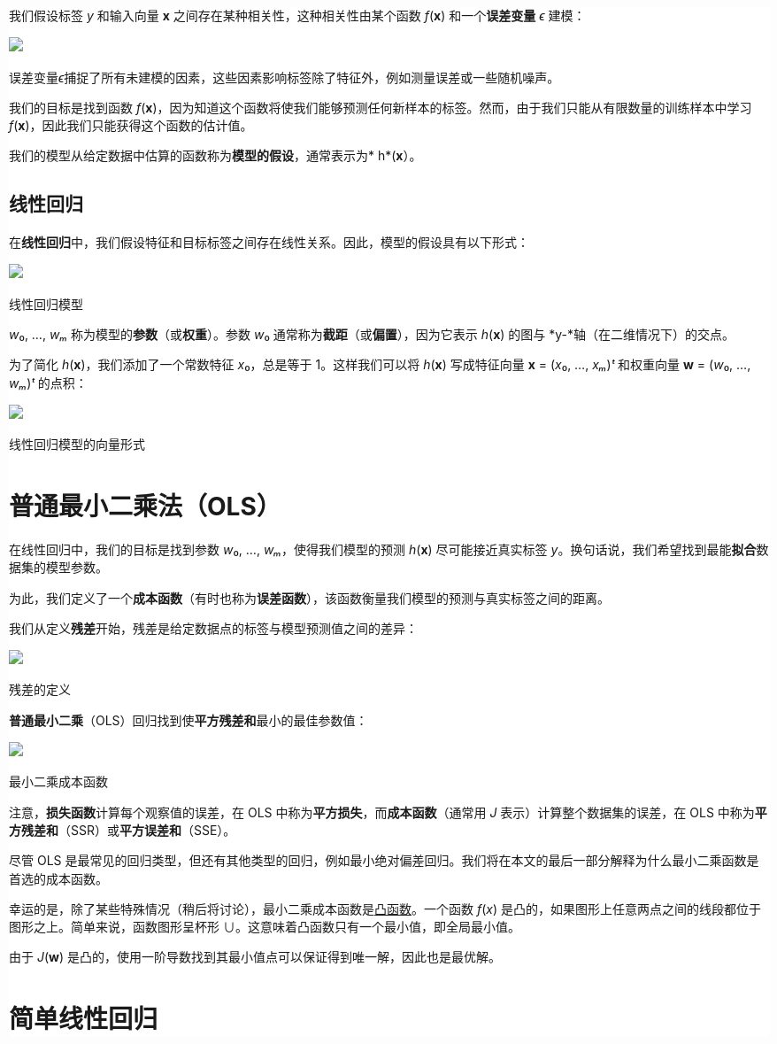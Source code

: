 我们假设标签 *y* 和输入向量 **x** 之间存在某种相关性，这种相关性由某个函数 *f*(**x**) 和一个**误差变量** *ϵ* 建模：

![](../Images/97edf202ca9900e304ab74442e52120b.png)

误差变量*ϵ*捕捉了所有未建模的因素，这些因素影响标签除了特征外，例如测量误差或一些随机噪声。

我们的目标是找到函数 *f*(**x**)，因为知道这个函数将使我们能够预测任何新样本的标签。然而，由于我们只能从有限数量的训练样本中学习 *f*(**x**)，因此我们只能获得这个函数的估计值。

我们的模型从给定数据中估算的函数称为**模型的假设**，通常表示为* h*(**x**）。

## 线性回归

在**线性回归**中，我们假设特征和目标标签之间存在线性关系。因此，模型的假设具有以下形式：

![](../Images/d4260b35f964e391872cb203df350a90.png)

线性回归模型

*w*₀, …, *wₘ* 称为模型的**参数**（或**权重**）。参数 *w*₀ 通常称为**截距**（或**偏置**），因为它表示 *h*(**x**) 的图与 *y-*轴（在二维情况下）的交点。

为了简化 *h*(**x**)，我们添加了一个常数特征 *x*₀，总是等于 1。这样我们可以将 *h*(**x**) 写成特征向量 **x** = (*x*₀, …, *xₘ*)*ᵗ* 和权重向量 **w** = (*w*₀, …, *wₘ*)*ᵗ* 的点积：

![](../Images/372c87498c0cd36087fb587a88b46239.png)

线性回归模型的向量形式

# 普通最小二乘法（OLS）

在线性回归中，我们的目标是找到参数 *w*₀, …, *wₘ*，使得我们模型的预测 *h*(**x**) 尽可能接近真实标签 *y*。换句话说，我们希望找到最能**拟合**数据集的模型参数。

为此，我们定义了一个**成本函数**（有时也称为**误差函数**），该函数衡量我们模型的预测与真实标签之间的距离。

我们从定义**残差**开始，残差是给定数据点的标签与模型预测值之间的差异：

![](../Images/c3c15f946c06af678f7585485e457092.png)

残差的定义

**普通最小二乘**（OLS）回归找到使**平方残差和**最小的最佳参数值：

![](../Images/d7778dcffed2685985ae3aa0824c6f04.png)

最小二乘成本函数

注意，**损失函数**计算每个观察值的误差，在 OLS 中称为**平方损失**，而**成本函数**（通常用 *J* 表示）计算整个数据集的误差，在 OLS 中称为**平方残差和**（SSR）或**平方误差和**（SSE）。

尽管 OLS 是最常见的回归类型，但还有其他类型的回归，例如最小绝对偏差回归。我们将在本文的最后一部分解释为什么最小二乘函数是首选的成本函数。

幸运的是，除了某些特殊情况（稍后将讨论），最小二乘成本函数是[凸函数](https://en.wikipedia.org/wiki/Convex_function)。一个函数 *f*(*x*) 是凸的，如果图形上任意两点之间的线段都位于图形之上。简单来说，函数图形呈杯形 ∪。这意味着凸函数只有一个最小值，即全局最小值。

由于 *J*(**w**) 是凸的，使用一阶导数找到其最小值点可以保证得到唯一解，因此也是最优解。

# 简单线性回归
